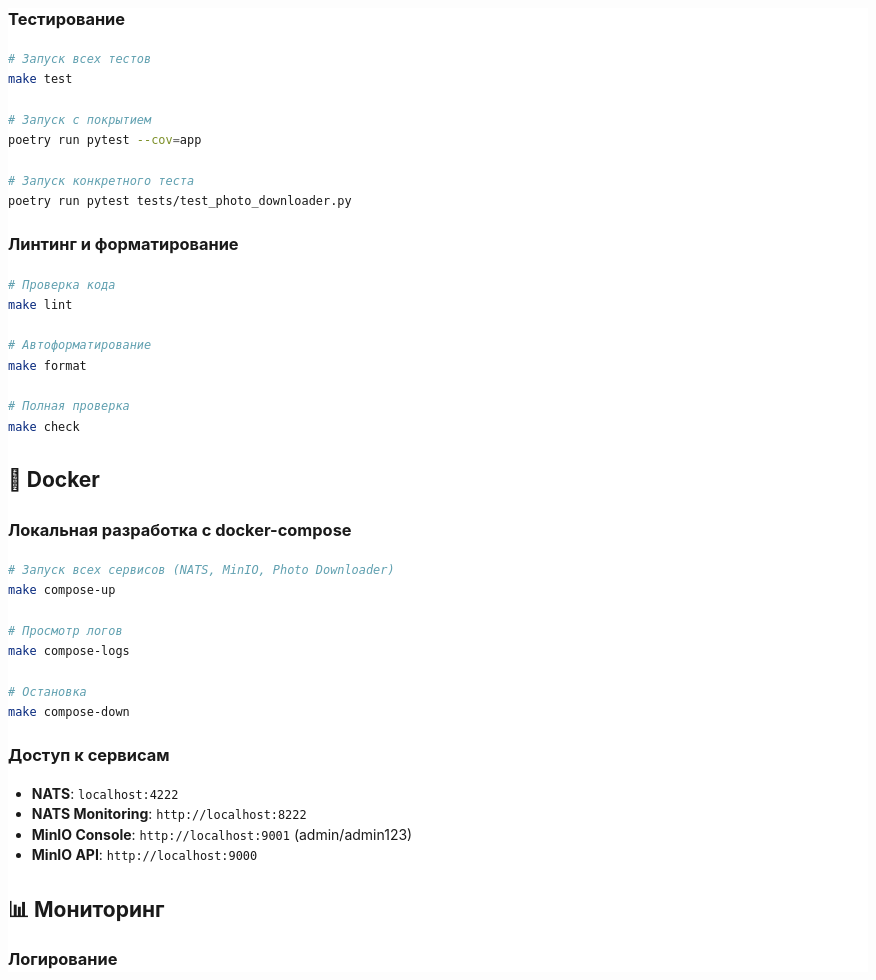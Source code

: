 ### Тестирование

```bash
# Запуск всех тестов
make test

# Запуск с покрытием
poetry run pytest --cov=app

# Запуск конкретного теста
poetry run pytest tests/test_photo_downloader.py
```

### Линтинг и форматирование

```bash
# Проверка кода
make lint

# Автоформатирование
make format

# Полная проверка
make check
```

## 🐳 Docker

### Локальная разработка с docker-compose

```bash
# Запуск всех сервисов (NATS, MinIO, Photo Downloader)
make compose-up

# Просмотр логов
make compose-logs

# Остановка
make compose-down
```

### Доступ к сервисам

- **NATS**: `localhost:4222`
- **NATS Monitoring**: `http://localhost:8222`
- **MinIO Console**: `http://localhost:9001` (admin/admin123)
- **MinIO API**: `http://localhost:9000`

## 📊 Мониторинг

### Логирование
